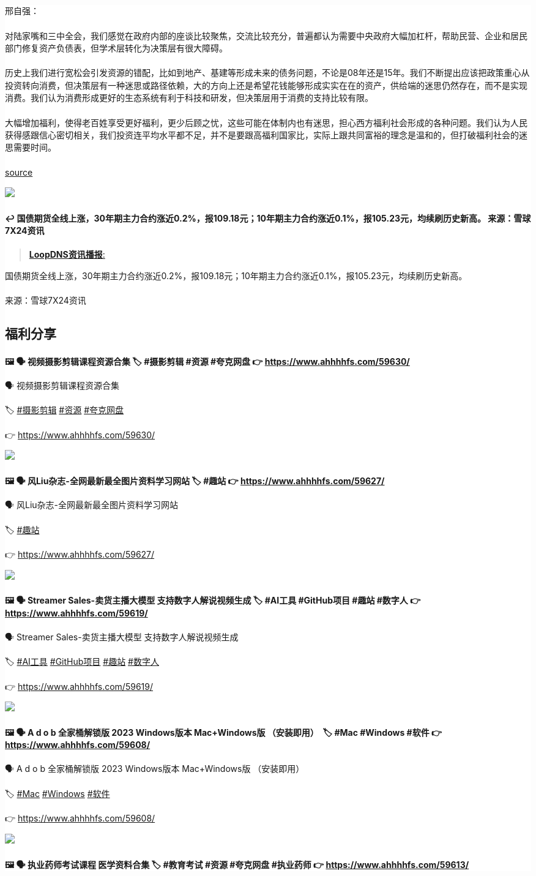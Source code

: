 <p>邢自强：<br><br>对陆家嘴和三中全会，我们感觉在政府内部的座谈比较聚焦，交流比较充分，普遍都认为需要中央政府大幅加杠杆，帮助民营、企业和居民部门修复资产负债表，但学术层转化为决策层有很大障碍。<br><br>历史上我们进行宽松会引发资源的错配，比如到地产、基建等形成未来的债务问题，不论是08年还是15年。我们不断提出应该把政策重心从投资转向消费，但决策层有一种迷思或路径依赖，大的方向上还是希望花钱能够形成实实在在的资产，供给端的迷思仍然存在，而不是实现消费。我们认为消费形成更好的生态系统有利于科技和研发，但决策层用于消费的支持比较有限。<br><br>大幅增加福利，使得老百姓享受更好福利，更少后顾之忧，这些可能在体制内也有迷思，担心西方福利社会形成的各种问题。我们认为人民获得感跟信心密切相关，我们投资连平均水平都不足，并不是要跟高福利国家比，实际上跟共同富裕的理念是温和的，但打破福利社会的迷思需要时间。<br><br><a href="https://x.com/caolei1/status/1805195142858502567" target="_blank" rel="noopener" onclick="return confirm('Open this link?\n\n'+this.href);">source</a></p><img src="https://cdn5.cdn-telegram.org/file/WlhjV_oyh7shTQ1tkXL0aNdaCNfAcazBbykfKUw01P20cen6Q71meoMBQzfnXN5eqtPHj6XQ-j9qNNlKsMeFOedJXgEHPV0G0EBtmspJJ4Eyp2pW3Xx5Hld0F9HzJ_hAmMt-LGkmGRJ_PukUoIfEWri2UxWu8PqozV1TbEdSBw6pdXLv6nDZQ92xlMxlCyJceiyJdhbwgY4dDUdcNgP4uqsHXF2dltP6lp6YXW8Uw0fLe72NuApVViXdnZmJjYY0f8EWcnkJR64IFPw8OU6cxGJURyALzqhA5WbJInAA921xhAcppmQOwzN5lyW1SAlbYBeefQ3Kh84q2ERFAe4K5w.jpg" referrerpolicy="no-referrer">

#### ↩️ 国债期货全线上涨，30年期主力合约涨近0.2%，报109.18元；10年期主力合约涨近0.1%，报105.23元，均续刷历史新高。 来源：雪球7X24资讯
<div class="rsshub-quote"><blockquote>                                    <p><a href="https://t.me/DNSPODT/4741"><b>LoopDNS资讯播报</b>:</a></p>                                                                        <p></p>                                </blockquote></div><p>国债期货全线上涨，30年期主力合约涨近0.2%，报109.18元；10年期主力合约涨近0.1%，报105.23元，均续刷历史新高。<br><br>来源：雪球7X24资讯</p>

## 福利分享

#### 🖼 🗣️ 视频摄影剪辑课程资源合集 🏷️ #摄影剪辑 #资源 #夸克网盘 👉 https://www.ahhhhfs.com/59630/
<p><span class="emoji">🗣️</span> 视频摄影剪辑课程资源合集<br><br><span class="emoji">🏷️</span> <a href="https://t.me/abskoop/7838?q=%23%E6%91%84%E5%BD%B1%E5%89%AA%E8%BE%91">#摄影剪辑</a> <a href="https://t.me/abskoop/7838?q=%23%E8%B5%84%E6%BA%90">#资源</a> <a href="https://t.me/abskoop/7838?q=%23%E5%A4%B8%E5%85%8B%E7%BD%91%E7%9B%98">#夸克网盘</a><br><br><span class="emoji">👉</span> <a href="https://www.ahhhhfs.com/59630/" target="_blank" rel="noopener">https://www.ahhhhfs.com/59630/</a></p><img src="https://cdn5.cdn-telegram.org/file/iivGZBniOsL8NVIBisYFgO8NZnXcfrnVC-l34s5q7eHeCm127QbEHHSbj0TVuSTium2aVnRETJrKm5kAYl0fnHqIPahGTEyog9Wt6SbgvNxdvcV47TcjwHu3YqQ5QjVibVvlhNcdH3aqNxMMuG3d-SArkAr0-FEKn2s5aR3tFsbWwoASt8EVLZT3tVSElR_sPXQxAKAVaOdTgkbeZyNUotzr4MPDnCm6Hra9yfIl-jf02Dyj1bXh2g6kf1xpL4O4buscz7IgNSVI5_cg_x7BKZwfDCyeCp7YDBRt_SaV9wnyKk4P7biqy5gDkZ5va7i533pYC44iVYsM9VAo5t_WZA.jpg" referrerpolicy="no-referrer">

#### 🖼 🗣️ 风Liu杂志-全网最新最全图片资料学习网站 🏷️ #趣站 👉 https://www.ahhhhfs.com/59627/
<p><span class="emoji">🗣️</span> 风Liu杂志-全网最新最全图片资料学习网站<br><br><span class="emoji">🏷️</span> <a href="https://t.me/abskoop/7837?q=%23%E8%B6%A3%E7%AB%99">#趣站</a><br><br><span class="emoji">👉</span> <a href="https://www.ahhhhfs.com/59627/" target="_blank" rel="noopener">https://www.ahhhhfs.com/59627/</a></p><img src="https://cdn5.cdn-telegram.org/file/IxF9Js7HDtrLpbxjQ-thPjRn4lzci1o5kRtO-awtFFFVX8nfKRm3o7QMjlpW_3WWlAi63dQyKERBBGNnTLt3ZNIMLA5-jZnyhQ_tjy8otiXNb7TRYQMCdjhiQ7BaPm24-LbPBIW1IUzqWWOJaBZ7HluZ0FeUxDCFnl57riybxFZQv1JttMYTxVSoA_YmWZ6Aqap9_cj8qz-1kKoq29O-DOfSh6Yn6PcKOuM9ICz-I10NGrDj3dUFS61u1QdhVsxIGky28GjPod-HAdBcfy35Lg83fZBR01WwqsvAOtVVVXh-rru4GEjwvrPa-BToK2fdD2tIne1YuO8Bkr3nWDRwGA.jpg" referrerpolicy="no-referrer">

#### 🖼 🗣️ Streamer Sales-卖货主播大模型 支持数字人解说视频生成 🏷️ #AI工具 #GitHub项目 #趣站 #数字人 👉 https://www.ahhhhfs.com/59619/
<p><span class="emoji">🗣️</span> Streamer Sales-卖货主播大模型 支持数字人解说视频生成<br><br><span class="emoji">🏷️</span> <a href="https://t.me/abskoop/7836?q=%23AI%E5%B7%A5%E5%85%B7">#AI工具</a> <a href="https://t.me/abskoop/7836?q=%23GitHub%E9%A1%B9%E7%9B%AE">#GitHub项目</a> <a href="https://t.me/abskoop/7836?q=%23%E8%B6%A3%E7%AB%99">#趣站</a> <a href="https://t.me/abskoop/7836?q=%23%E6%95%B0%E5%AD%97%E4%BA%BA">#数字人</a><br><br><span class="emoji">👉</span> <a href="https://www.ahhhhfs.com/59619/" target="_blank" rel="noopener">https://www.ahhhhfs.com/59619/</a></p><img src="https://cdn5.cdn-telegram.org/file/b8PeIN2s3ncfZ563rIgAkTf9NlZEDV676xSddpGxj8ZLnKutevkezmam9GBZEpMtL4owCLQHDncChWfp-jyH3Ky1CKo8ANAw25WZtLoUNRwfmuFYuaeGesSPfxKMIqscyayWoSfLR1g1Lx5gOQ007YsZFXiS9SW5EurPBuFYGVMu4DvalH63VgiObzkVWQCIqPyqt3sZrrJvrICAQtHIiNlngvQLutfX1IAXzIAB1P3BJXpKCo57_GtwcmId1kUrp_azcIxAlXmTB48ar9eamF1uVogMhGzfVjXGx5WFMSKRb5a03O4PAAUtnKX7HeHsG2xVQDaTXmAS4eOSuuNzCw.jpg" referrerpolicy="no-referrer">

#### 🖼 🗣️ A d o b 全家桶解锁版 2023 Windows版本 Mac+Windows版 （安装即用） ​​​ 🏷️ #Mac #Windows #软件 👉 https://www.ahhhhfs.com/59608/
<p><span class="emoji">🗣️</span> A d o b  全家桶解锁版 2023 Windows版本   Mac+Windows版 （安装即用） <br><br><span class="emoji">🏷️</span> <a href="https://t.me/abskoop/7834?q=%23Mac">#Mac</a> <a href="https://t.me/abskoop/7834?q=%23Windows">#Windows</a> <a href="https://t.me/abskoop/7834?q=%23%E8%BD%AF%E4%BB%B6">#软件</a><br><br><span class="emoji">👉</span> <a href="https://www.ahhhhfs.com/59608/" target="_blank" rel="noopener">https://www.ahhhhfs.com/59608/</a></p><img src="https://cdn5.cdn-telegram.org/file/t_-vCkKeykx4mNCT2lI8HjOVRJvAd9t-VD48G8LA4tL1ckHw87tBqBp-ROPqyPhHsnO8BnszvSyV8hV-BKiBALi_4rl1ELoVSwkzPo7XPlYXmOzDxrsxRSura2U1V0NGeZCPiQKA-pQFvznw7lS4-M0mV99UfnMwDK1CklzbJ1R4mgDqeDSgXRkioOBDFrip7K72MwwpXC7_CDkfzYsCCtZrRHEbAJ0noQ-d_7Uv-WC0d0bSTgPNzMGv4NudYR7PqXmQXBPDaQBFXP5exU-qfVaxjN5wTezaVmSk-mbsJfcESd98aCPGCu447YcJwhvc8aFEshfSZYG_7kwMn61DLg.jpg" referrerpolicy="no-referrer">

#### 🖼 🗣️ 执业药师考试课程 医学资料合集 🏷️ #教育考试 #资源 #夸克网盘 #执业药师 👉 https://www.ahhhhfs.com/59613/